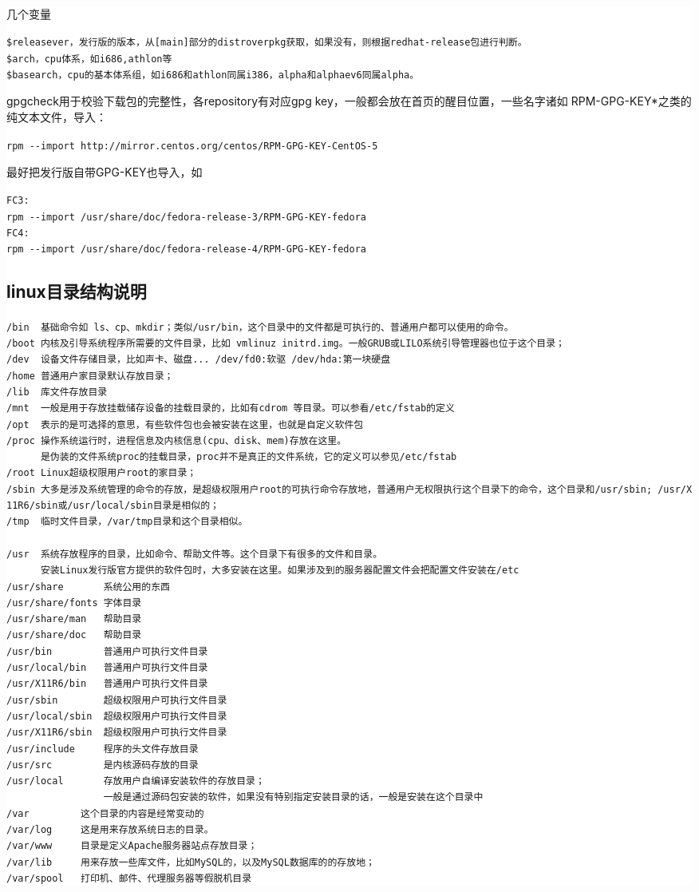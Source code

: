 几个变量
 
	$releasever，发行版的版本，从[main]部分的distroverpkg获取，如果没有，则根据redhat-release包进行判断。 
	$arch，cpu体系，如i686,athlon等 
	$basearch，cpu的基本体系组，如i686和athlon同属i386，alpha和alphaev6同属alpha。

gpgcheck用于校验下载包的完整性，各repository有对应gpg key，一般都会放在首页的醒目位置，一些名字诸如 RPM-GPG-KEY*之类的纯文本文件，导入：

	rpm --import http://mirror.centos.org/centos/RPM-GPG-KEY-CentOS-5
	
最好把发行版自带GPG-KEY也导入，如

	FC3:
	rpm --import /usr/share/doc/fedora-release-3/RPM-GPG-KEY-fedora
	FC4:
	rpm --import /usr/share/doc/fedora-release-4/RPM-GPG-KEY-fedora

## linux目录结构说明
 
	/bin  基础命令如 ls、cp、mkdir；类似/usr/bin，这个目录中的文件都是可执行的、普通用户都可以使用的命令。
	/boot 内核及引导系统程序所需要的文件目录，比如 vmlinuz initrd.img。一般GRUB或LILO系统引导管理器也位于这个目录；
	/dev  设备文件存储目录，比如声卡、磁盘... /dev/fd0:软驱 /dev/hda:第一块硬盘
	/home 普通用户家目录默认存放目录；
	/lib  库文件存放目录
	/mnt  一般是用于存放挂载储存设备的挂载目录的，比如有cdrom 等目录。可以参看/etc/fstab的定义
	/opt  表示的是可选择的意思，有些软件包也会被安装在这里，也就是自定义软件包
	/proc 操作系统运行时，进程信息及内核信息(cpu、disk、mem)存放在这里。
	      是伪装的文件系统proc的挂载目录，proc并不是真正的文件系统，它的定义可以参见/etc/fstab
	/root Linux超级权限用户root的家目录；
	/sbin 大多是涉及系统管理的命令的存放，是超级权限用户root的可执行命令存放地，普通用户无权限执行这个目录下的命令，这个目录和/usr/sbin; /usr/X11R6/sbin或/usr/local/sbin目录是相似的；
	/tmp  临时文件目录，/var/tmp目录和这个目录相似。
	
	/usr  系统存放程序的目录，比如命令、帮助文件等。这个目录下有很多的文件和目录。
	      安装Linux发行版官方提供的软件包时，大多安装在这里。如果涉及到的服务器配置文件会把配置文件安装在/etc
	/usr/share       系统公用的东西
	/usr/share/fonts 字体目录
	/usr/share/man   帮助目录
	/usr/share/doc   帮助目录
	/usr/bin         普通用户可执行文件目录
	/usr/local/bin   普通用户可执行文件目录
	/usr/X11R6/bin   普通用户可执行文件目录
	/usr/sbin        超级权限用户可执行文件目录
	/usr/local/sbin  超级权限用户可执行文件目录
	/usr/X11R6/sbin  超级权限用户可执行文件目录
	/usr/include     程序的头文件存放目录
	/usr/src         是内核源码存放的目录
	/usr/local       存放用户自编译安装软件的存放目录；
	                 一般是通过源码包安装的软件，如果没有特别指定安装目录的话，一般是安装在这个目录中
	/var         这个目录的内容是经常变动的
	/var/log     这是用来存放系统日志的目录。
	/var/www     目录是定义Apache服务器站点存放目录；
	/var/lib     用来存放一些库文件，比如MySQL的，以及MySQL数据库的的存放地；
	/var/spool   打印机、邮件、代理服务器等假脱机目录
	